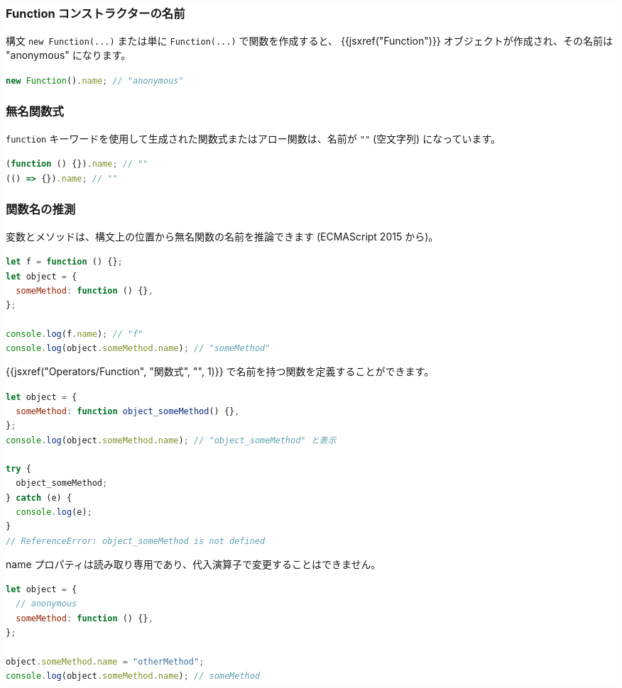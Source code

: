 ### Function コンストラクターの名前

構文 `new Function(...)` または単に `Function(...)` で関数を作成すると、 {{jsxref("Function")}} オブジェクトが作成され、その名前は "anonymous" になります。

```js
new Function().name; // "anonymous"
```

### 無名関数式

`function` キーワードを使用して生成された関数式またはアロー関数は、名前が `""` (空文字列) になっています。

```js
(function () {}).name; // ""
(() => {}).name; // ""
```

### 関数名の推測

変数とメソッドは、構文上の位置から無名関数の名前を推論できます (ECMAScript 2015 から)。

```js
let f = function () {};
let object = {
  someMethod: function () {},
};

console.log(f.name); // "f"
console.log(object.someMethod.name); // "someMethod"
```

{{jsxref("Operators/Function", "関数式", "", 1)}} で名前を持つ関数を定義することができます。

```js
let object = {
  someMethod: function object_someMethod() {},
};
console.log(object.someMethod.name); // "object_someMethod" と表示

try {
  object_someMethod;
} catch (e) {
  console.log(e);
}
// ReferenceError: object_someMethod is not defined
```

name プロパティは読み取り専用であり、代入演算子で変更することはできません。

```js
let object = {
  // anonymous
  someMethod: function () {},
};

object.someMethod.name = "otherMethod";
console.log(object.someMethod.name); // someMethod
```
